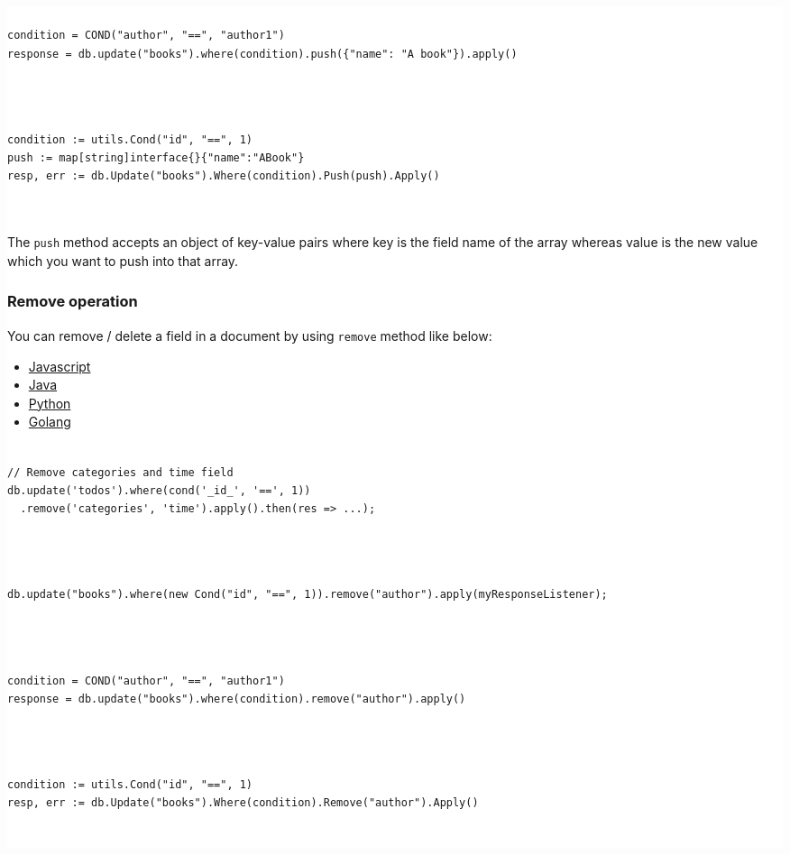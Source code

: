  </div>
  <div id="push-python" class="col s12" style="padding:0">
    <pre>
      <code class="python">
condition = COND("author", "==", "author1")
response = db.update("books").where(condition).push({"name": "A book"}).apply()
      </code>
    </pre>
  </div>
  <div id="push-golang" class="col s12" style="padding:0">
    <pre>
      <code class="golang">
condition := utils.Cond("id", "==", 1)
push := map[string]interface{}{"name":"ABook"}
resp, err := db.Update("books").Where(condition).Push(push).Apply()
      </code>
    </pre>
  </div>
</div>

The `push` method accepts an object of key-value pairs where key is the field name of the array whereas value is the new value which you want to push into that array.

### Remove operation

You can remove / delete a field in a document by using `remove` method like below:

<div class="row tabs-wrapper">
  <div class="col s12" style="padding:0">
    <ul class="tabs">
      <li class="tab col s2"><a class="active" href="#remove-js">Javascript</a></li>
      <li class="tab col s2"><a href="#remove-java">Java</a></li>
      <li class="tab col s2"><a href="#remove-python">Python</a></li>
      <li class="tab col s2"><a href="#remove-golang">Golang</a></li>
    </ul>
  </div>
  <div id="remove-js" class="col s12" style="padding:0">
    <pre>
      <code class="javascript">  
// Remove categories and time field
db.update('todos').where(cond('_id_', '==', 1))
  .remove('categories', 'time').apply().then(res => ...);
      </code>
    </pre>
  </div>
 <div id="remove-java" class="col s12" style="padding:0">
    <pre>
      <code class="java">
db.update("books").where(new Cond("id", "==", 1)).remove("author").apply(myResponseListener);
      </code>
    </pre>
  </div>
  <div id="remove-python" class="col s12" style="padding:0">
    <pre>
      <code class="python">
condition = COND("author", "==", "author1")
response = db.update("books").where(condition).remove("author").apply()
      </code>
    </pre>
  </div>
  <div id="remove-golang" class="col s12" style="padding:0">
    <pre>
      <code class="golang">
condition := utils.Cond("id", "==", 1)
resp, err := db.Update("books").Where(condition).Remove("author").Apply()